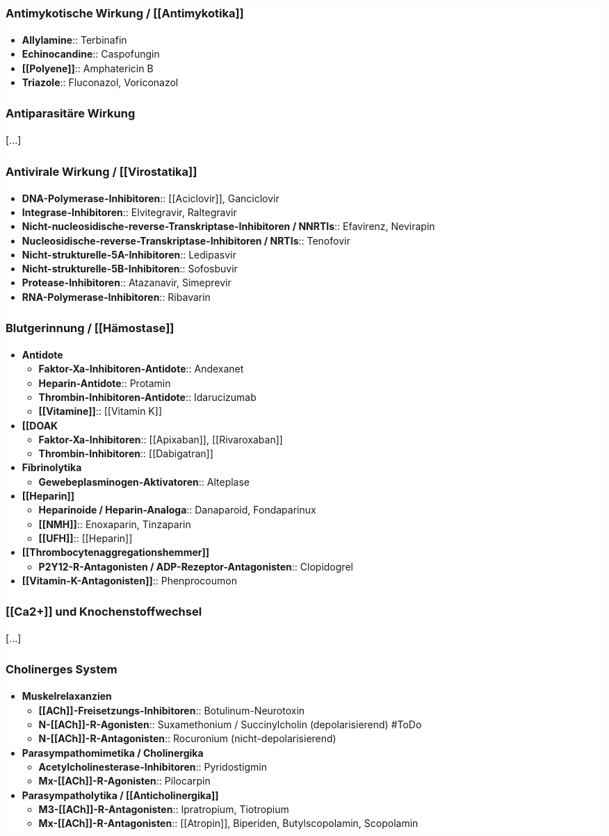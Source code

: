 ### Antimykotische Wirkung / [[Antimykotika]]
- **Allylamine**:: Terbinafin
- **Echinocandine**:: Caspofungin
- **[[Polyene]]**:: Amphatericin B
- **Triazole**:: Fluconazol, Voriconazol

### Antiparasitäre Wirkung
[...]

### Antivirale Wirkung / [[Virostatika]]
- **DNA-Polymerase-Inhibitoren**:: [[Aciclovir]], Ganciclovir
- **Integrase-Inhibitoren**:: Elvitegravir, Raltegravir
- **Nicht-nucleosidische-reverse-Transkriptase-Inhibitoren / NNRTIs**:: Efavirenz, Nevirapin
- **Nucleosidische-reverse-Transkriptase-Inhibitoren / NRTIs**:: Tenofovir
- **Nicht-strukturelle-5A-Inhibitoren**:: Ledipasvir
- **Nicht-strukturelle-5B-Inhibitoren**:: Sofosbuvir
- **Protease-Inhibitoren**:: Atazanavir, Simeprevir
- **RNA-Polymerase-Inhibitoren**:: Ribavarin

### Blutgerinnung / [[Hämostase]]
- **Antidote**
	- **Faktor-Xa-Inhibitoren-Antidote**:: Andexanet
	- **Heparin-Antidote**:: Protamin
	- **Thrombin-Inhibitoren-Antidote**:: Idarucizumab
	- **[[Vitamine]]**:: [[Vitamin K]]
- **[[DOAK**
	- **Faktor-Xa-Inhibitoren**:: [[Apixaban]], [[Rivaroxaban]]
	- **Thrombin-Inhibitoren**:: [[Dabigatran]]
- **Fibrinolytika**
	- **Gewebeplasminogen-Aktivatoren**:: Alteplase
- **[[Heparin]]**
	- **Heparinoide / Heparin-Analoga**:: Danaparoid, Fondaparinux
	- **[[NMH]]**:: Enoxaparin, Tinzaparin
	- **[[UFH]]**:: [[Heparin]]
- **[[Thrombocytenaggregationshemmer]]**
	- **P2Y12-R-Antagonisten / ADP-Rezeptor-Antagonisten**:: Clopidogrel
- **[[Vitamin-K-Antagonisten]]**:: Phenprocoumon

### [[Ca2+]] und Knochenstoffwechsel
[...]

### Cholinerges System
- **Muskelrelaxanzien**
	- **[[ACh]]-Freisetzungs-Inhibitoren**:: Botulinum-Neurotoxin
	- **N-[[ACh]]-R-Agonisten**:: Suxamethonium / Succinylcholin (depolarisierend) #ToDo 
	- **N-[[ACh]]-R-Antagonisten**:: Rocuronium (nicht-depolarisierend)
- **Parasympathomimetika / Cholinergika**
	- **Acetylcholinesterase-Inhibitoren**:: Pyridostigmin
	- **Mx-[[ACh]]-R-Agonisten**:: Pilocarpin
- **Parasympatholytika / [[Anticholinergika]]**
	- **M3-[[ACh]]-R-Antagonisten**:: Ipratropium, Tiotropium
	- **Mx-[[ACh]]-R-Antagonisten**:: [[Atropin]], Biperiden, Butylscopolamin, Scopolamin
